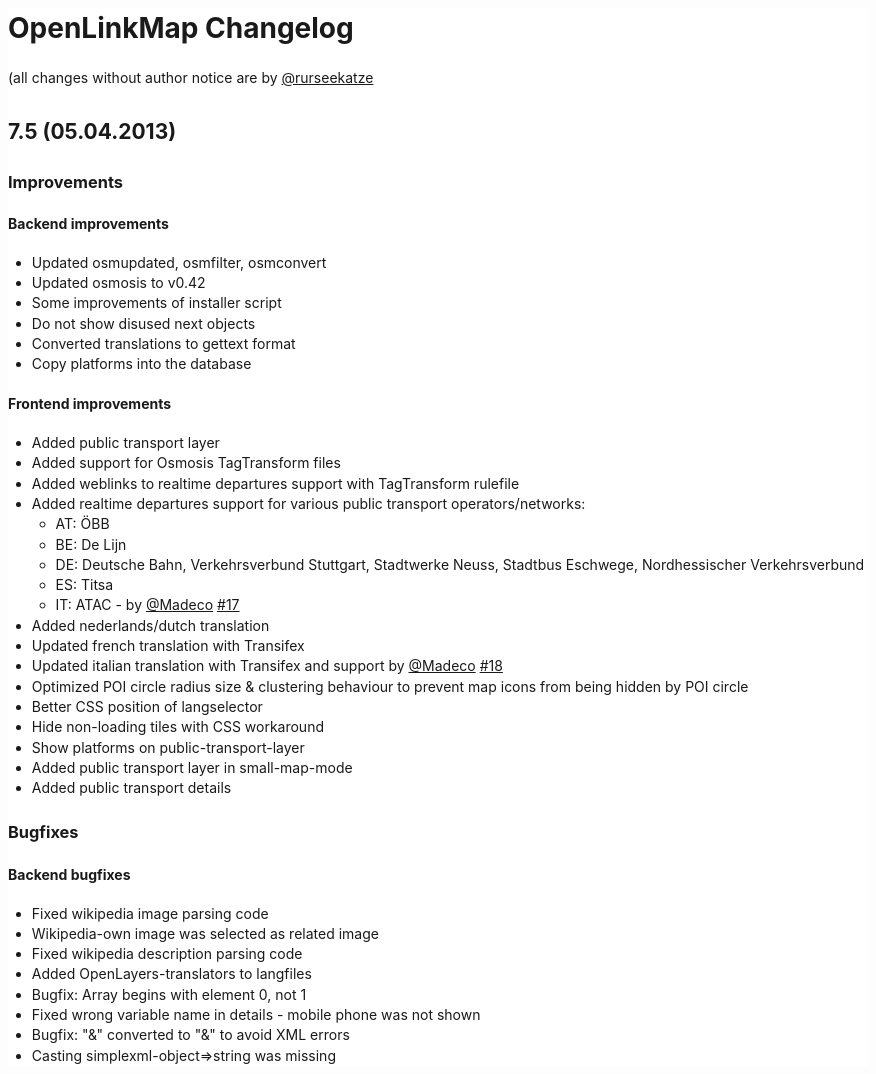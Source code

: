 OpenLinkMap Changelog
=====================

(all changes without author notice are by [@rurseekatze](https://github.com/rurseekatze)

## 7.5 (05.04.2013)

### Improvements

#### Backend improvements

 * Updated osmupdated, osmfilter, osmconvert
 * Updated osmosis to v0.42
 * Some improvements of installer script
 * Do not show disused next objects
 * Converted translations to gettext format
 * Copy platforms into the database

#### Frontend improvements

 * Added public transport layer
 * Added support for Osmosis TagTransform files
 * Added weblinks to realtime departures support with TagTransform rulefile
 * Added realtime departures support for various public transport operators/networks:
    * AT: ÖBB
    * BE: De Lijn
    * DE: Deutsche Bahn, Verkehrsverbund Stuttgart, Stadtwerke Neuss, Stadtbus Eschwege, Nordhessischer Verkehrsverbund
    * ES: Titsa
    * IT: ATAC - by [@Madeco](https://github.com/Madeco) [#17](https://github.com/rurseekatze/OpenLinkMap/pull/17)
 * Added nederlands/dutch translation
 * Updated french translation with Transifex
 * Updated italian translation with Transifex and support by [@Madeco](https://github.com/Madeco) [#18](https://github.com/rurseekatze/OpenLinkMap/pull/18)
 * Optimized POI circle radius size & clustering behaviour to prevent map icons from being hidden by POI circle
 * Better CSS position of langselector
 * Hide non-loading tiles with CSS workaround
 * Show platforms on public-transport-layer
 * Added public transport layer in small-map-mode
 * Added public transport details

### Bugfixes

#### Backend bugfixes

 * Fixed wikipedia image parsing code
 * Wikipedia-own image was selected as related image
 * Fixed wikipedia description parsing code
 * Added OpenLayers-translators to langfiles
 * Bugfix: Array begins with element 0, not 1
 * Fixed wrong variable name in details - mobile phone was not shown
 * Bugfix: "&" converted to "&amp;" to avoid XML errors
 * Casting simplexml-object=>string was missing
